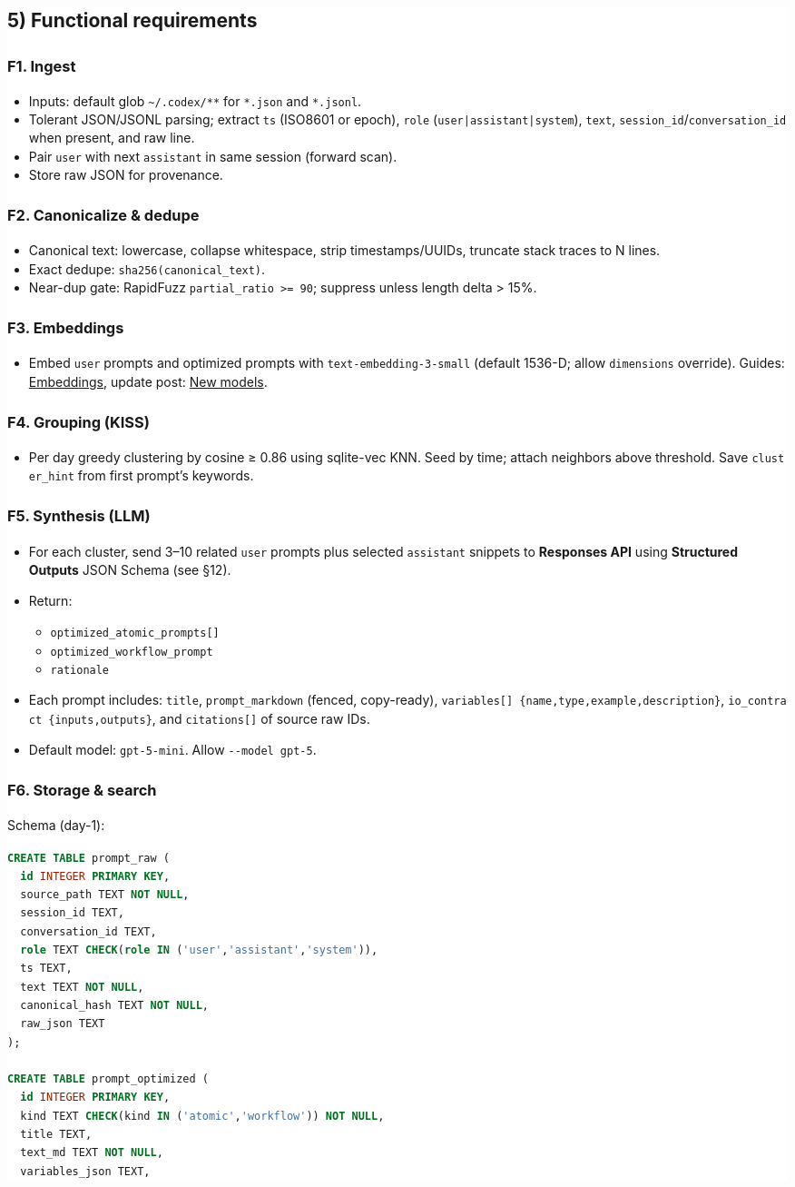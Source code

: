 ## 5) Functional requirements

### F1. Ingest

* Inputs: default glob `~/.codex/**` for `*.json` and `*.jsonl`.
* Tolerant JSON/JSONL parsing; extract `ts` (ISO8601 or epoch), `role` (`user|assistant|system`), `text`, `session_id`/`conversation_id` when present, and raw line.
* Pair `user` with next `assistant` in same session (forward scan).
* Store raw JSON for provenance.

### F2. Canonicalize & dedupe

* Canonical text: lowercase, collapse whitespace, strip timestamps/UUIDs, truncate stack traces to N lines.
* Exact dedupe: `sha256(canonical_text)`.
* Near-dup gate: RapidFuzz `partial_ratio >= 90`; suppress unless length delta > 15%.

### F3. Embeddings

* Embed `user` prompts and optimized prompts with `text-embedding-3-small` (default 1536-D; allow `dimensions` override).
  Guides: [Embeddings](https://platform.openai.com/docs/guides/embeddings), update post: [New models](https://openai.com/index/new-embedding-models-and-api-updates/).

### F4. Grouping (KISS)

* Per day greedy clustering by cosine ≥ 0.86 using sqlite-vec KNN. Seed by time; attach neighbors above threshold. Save `cluster_hint` from first prompt’s keywords.

### F5. Synthesis (LLM)

* For each cluster, send 3–10 related `user` prompts plus selected `assistant` snippets to **Responses API** using **Structured Outputs** JSON Schema (see §12).
* Return:

  * `optimized_atomic_prompts[]`
  * `optimized_workflow_prompt`
  * `rationale`
* Each prompt includes: `title`, `prompt_markdown` (fenced, copy-ready), `variables[] {name,type,example,description}`, `io_contract {inputs,outputs}`, and `citations[]` of source raw IDs.
* Default model: `gpt-5-mini`. Allow `--model gpt-5`.

### F6. Storage & search

Schema (day-1):

```sql
CREATE TABLE prompt_raw (
  id INTEGER PRIMARY KEY,
  source_path TEXT NOT NULL,
  session_id TEXT,
  conversation_id TEXT,
  role TEXT CHECK(role IN ('user','assistant','system')),
  ts TEXT,
  text TEXT NOT NULL,
  canonical_hash TEXT NOT NULL,
  raw_json TEXT
);

CREATE TABLE prompt_optimized (
  id INTEGER PRIMARY KEY,
  kind TEXT CHECK(kind IN ('atomic','workflow')) NOT NULL,
  title TEXT,
  text_md TEXT NOT NULL,
  variables_json TEXT,
```